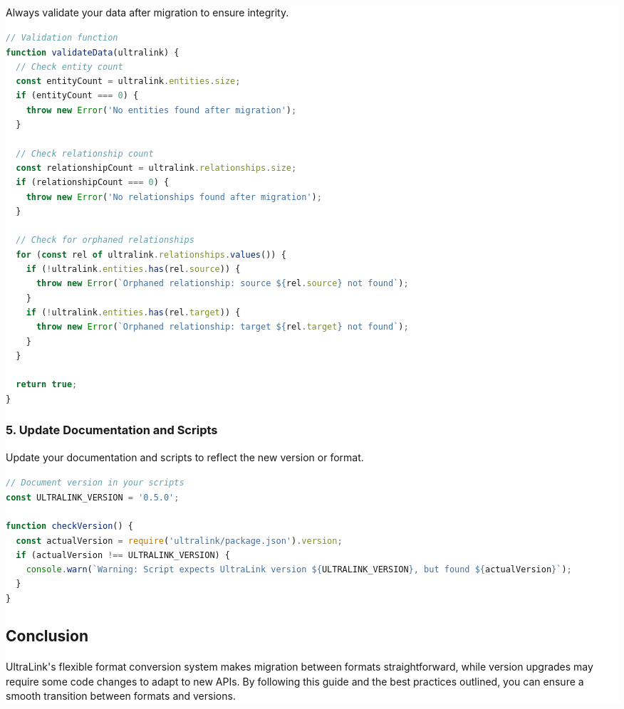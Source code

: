 Always validate your data after migration to ensure integrity.

```javascript
// Validation function
function validateData(ultralink) {
  // Check entity count
  const entityCount = ultralink.entities.size;
  if (entityCount === 0) {
    throw new Error('No entities found after migration');
  }
  
  // Check relationship count
  const relationshipCount = ultralink.relationships.size;
  if (relationshipCount === 0) {
    throw new Error('No relationships found after migration');
  }
  
  // Check for orphaned relationships
  for (const rel of ultralink.relationships.values()) {
    if (!ultralink.entities.has(rel.source)) {
      throw new Error(`Orphaned relationship: source ${rel.source} not found`);
    }
    if (!ultralink.entities.has(rel.target)) {
      throw new Error(`Orphaned relationship: target ${rel.target} not found`);
    }
  }
  
  return true;
}
```

### 5. Update Documentation and Scripts

Update your documentation and scripts to reflect the new version or format.

```javascript
// Document version in your scripts
const ULTRALINK_VERSION = '0.5.0';

function checkVersion() {
  const actualVersion = require('ultralink/package.json').version;
  if (actualVersion !== ULTRALINK_VERSION) {
    console.warn(`Warning: Script expects UltraLink version ${ULTRALINK_VERSION}, but found ${actualVersion}`);
  }
}
```

## Conclusion

UltraLink's flexible format conversion system makes migration between formats straightforward, while version upgrades may require some code changes to adapt to new APIs. By following this guide and the best practices outlined, you can ensure a smooth transition between formats and versions. 